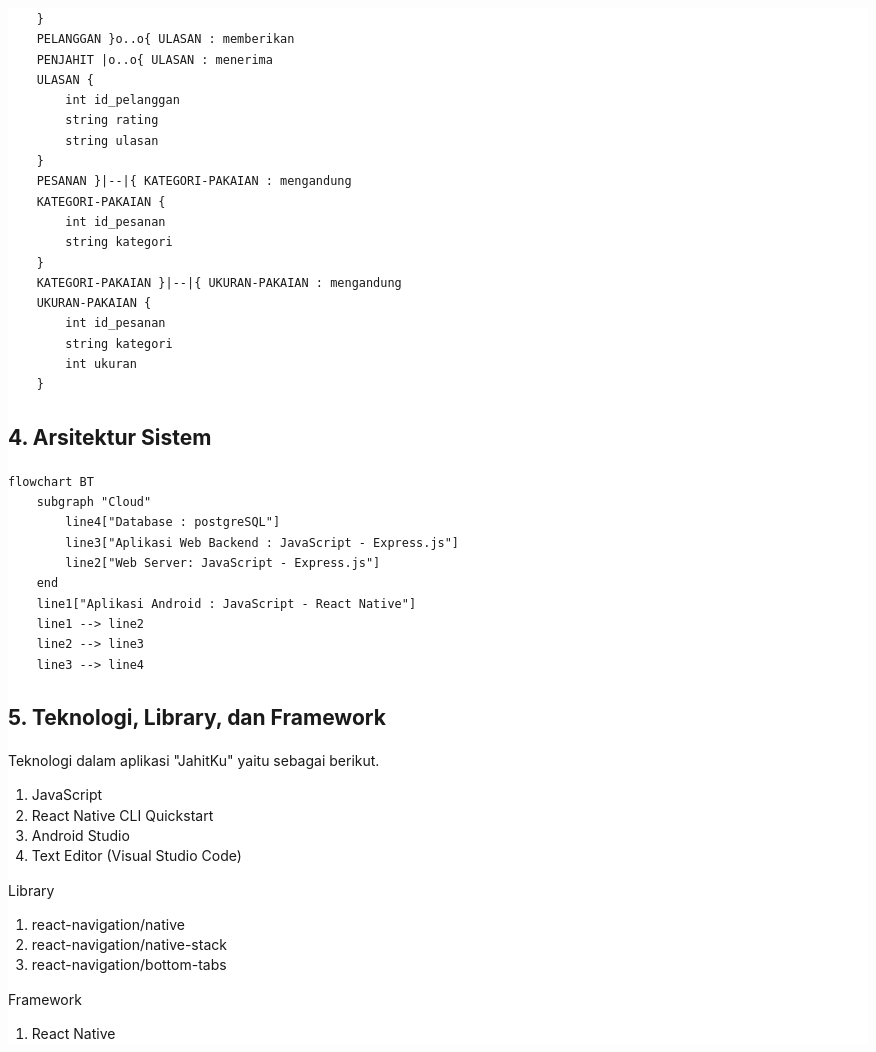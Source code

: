 ```mermaid
    }
    PELANGGAN }o..o{ ULASAN : memberikan
    PENJAHIT |o..o{ ULASAN : menerima
    ULASAN {
        int id_pelanggan
        string rating
        string ulasan
    }
    PESANAN }|--|{ KATEGORI-PAKAIAN : mengandung
    KATEGORI-PAKAIAN {
        int id_pesanan
        string kategori
    }
    KATEGORI-PAKAIAN }|--|{ UKURAN-PAKAIAN : mengandung
    UKURAN-PAKAIAN {
        int id_pesanan
        string kategori
        int ukuran
    }
```

## 4. Arsitektur Sistem
```mermaid
flowchart BT
    subgraph "Cloud"
    	line4["Database : postgreSQL"]
    	line3["Aplikasi Web Backend : JavaScript - Express.js"]    
    	line2["Web Server: JavaScript - Express.js"]
    end
    line1["Aplikasi Android : JavaScript - React Native"]
    line1 --> line2
    line2 --> line3
    line3 --> line4
```

## 5. Teknologi, Library, dan Framework
Teknologi dalam aplikasi "JahitKu" yaitu sebagai berikut.
1. JavaScript
2. React Native CLI Quickstart
3. Android Studio
4. Text Editor (Visual Studio Code)

Library
1. react-navigation/native
2. react-navigation/native-stack
3. react-navigation/bottom-tabs

Framework
1. React Native

